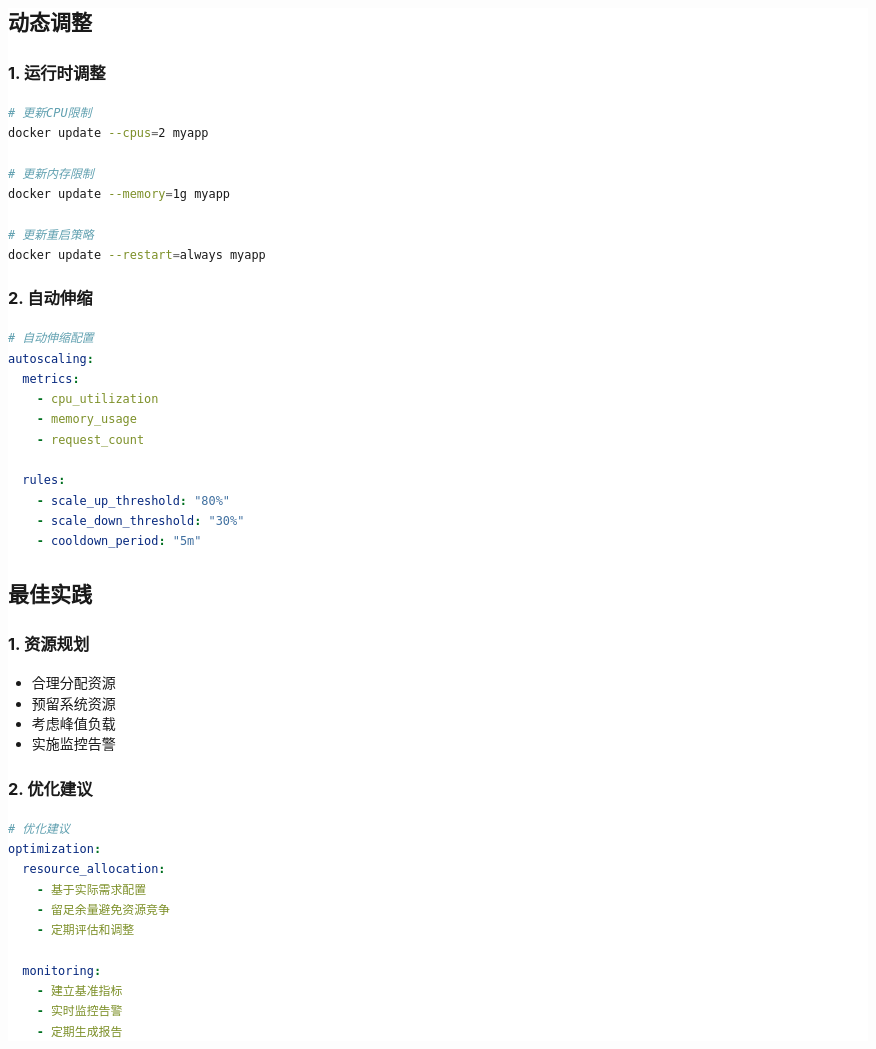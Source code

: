 ## 动态调整

### 1. 运行时调整
```bash
# 更新CPU限制
docker update --cpus=2 myapp

# 更新内存限制
docker update --memory=1g myapp

# 更新重启策略
docker update --restart=always myapp
```

### 2. 自动伸缩
```yaml
# 自动伸缩配置
autoscaling:
  metrics:
    - cpu_utilization
    - memory_usage
    - request_count
  
  rules:
    - scale_up_threshold: "80%"
    - scale_down_threshold: "30%"
    - cooldown_period: "5m"
```

## 最佳实践

### 1. 资源规划
- 合理分配资源
- 预留系统资源
- 考虑峰值负载
- 实施监控告警

### 2. 优化建议
```yaml
# 优化建议
optimization:
  resource_allocation:
    - 基于实际需求配置
    - 留足余量避免资源竞争
    - 定期评估和调整
  
  monitoring:
    - 建立基准指标
    - 实时监控告警
    - 定期生成报告
```
